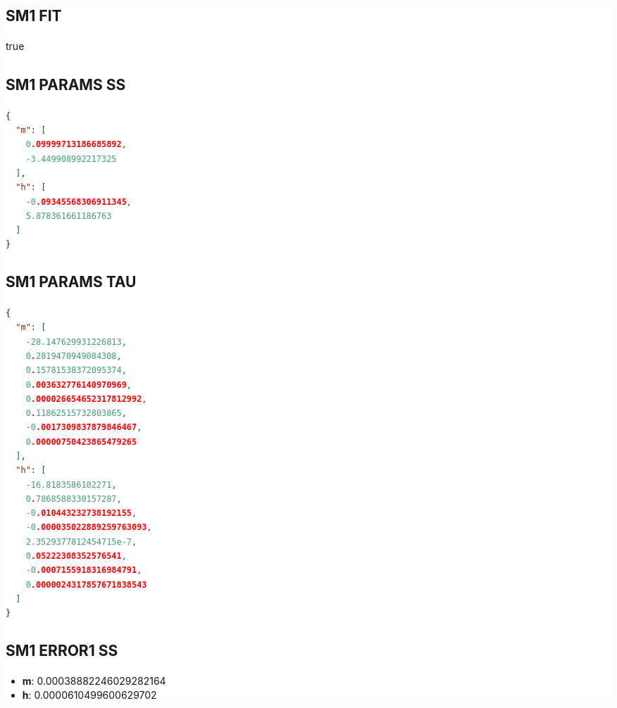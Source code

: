 ## SM1 FIT

true

## SM1 PARAMS SS

```json
{
  "m": [
    0.09999713186685892,
    -3.449908992217325
  ],
  "h": [
    -0.09345568306911345,
    5.878361661186763
  ]
}
```

## SM1 PARAMS TAU

```json
{
  "m": [
    -28.147629931226813,
    0.2819470949084308,
    0.15781538372095374,
    0.003632776140970969,
    0.000026654652317812992,
    0.11862515732803865,
    -0.0017309837879846467,
    0.00000750423865479265
  ],
  "h": [
    -16.8183586102271,
    0.7868588330157287,
    -0.010443232738192155,
    -0.000035022889259763093,
    2.3529377812454715e-7,
    0.05222308352576541,
    -0.0007155918316984791,
    0.0000024317857671838543
  ]
}
```

## SM1 ERROR1 SS

- **m**: 0.00038882246029282164
- **h**: 0.0000610499600629702
